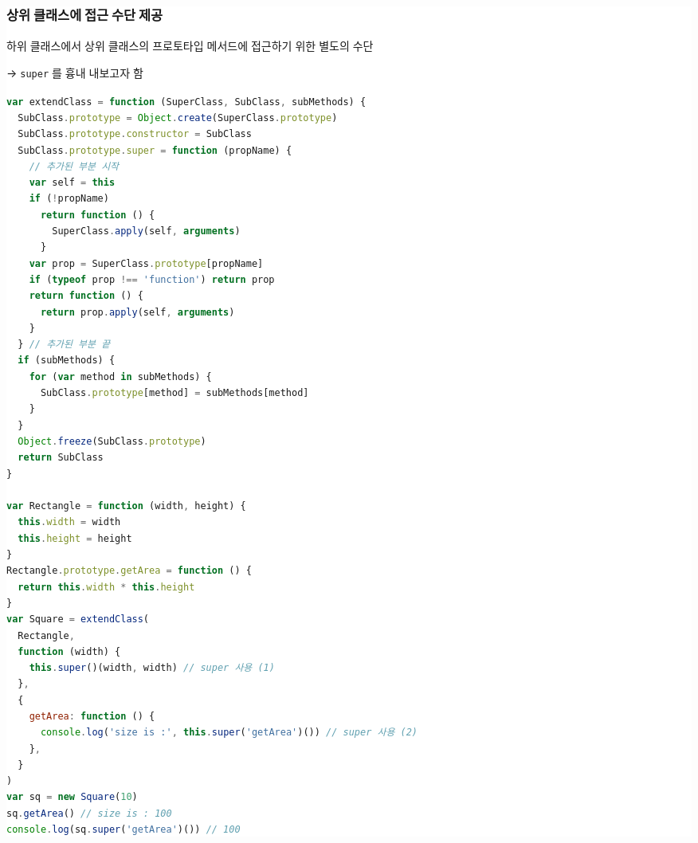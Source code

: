 ### 상위 클래스에 접근 수단 제공

하위 클래스에서 상위 클래스의 프로토타입 메서드에 접근하기 위한 별도의 수단

→ `super` 를 흉내 내보고자 함

```jsx
var extendClass = function (SuperClass, SubClass, subMethods) {
  SubClass.prototype = Object.create(SuperClass.prototype)
  SubClass.prototype.constructor = SubClass
  SubClass.prototype.super = function (propName) {
    // 추가된 부분 시작
    var self = this
    if (!propName)
      return function () {
        SuperClass.apply(self, arguments)
      }
    var prop = SuperClass.prototype[propName]
    if (typeof prop !== 'function') return prop
    return function () {
      return prop.apply(self, arguments)
    }
  } // 추가된 부분 끝
  if (subMethods) {
    for (var method in subMethods) {
      SubClass.prototype[method] = subMethods[method]
    }
  }
  Object.freeze(SubClass.prototype)
  return SubClass
}

var Rectangle = function (width, height) {
  this.width = width
  this.height = height
}
Rectangle.prototype.getArea = function () {
  return this.width * this.height
}
var Square = extendClass(
  Rectangle,
  function (width) {
    this.super()(width, width) // super 사용 (1)
  },
  {
    getArea: function () {
      console.log('size is :', this.super('getArea')()) // super 사용 (2)
    },
  }
)
var sq = new Square(10)
sq.getArea() // size is : 100
console.log(sq.super('getArea')()) // 100
```
